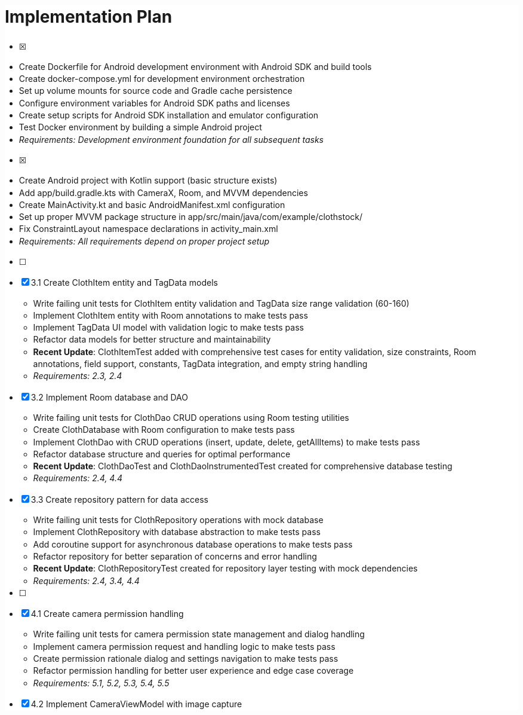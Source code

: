 # Implementation Plan

- [X]

  - Create Dockerfile for Android development environment with Android SDK and build tools
  - Create docker-compose.yml for development environment orchestration
  - Set up volume mounts for source code and Gradle cache persistence
  - Configure environment variables for Android SDK paths and licenses
  - Create setup scripts for Android SDK installation and emulator configuration
  - Test Docker environment by building a simple Android project
  - _Requirements: Development environment foundation for all subsequent tasks_
- [X]

  - Create Android project with Kotlin support (basic structure exists)
  - Add app/build.gradle.kts with CameraX, Room, and MVVM dependencies
  - Create MainActivity.kt and basic AndroidManifest.xml configuration
  - Set up proper MVVM package structure in app/src/main/java/com/example/clothstock/
  - Fix ConstraintLayout namespace declarations in activity_main.xml
  - _Requirements: All requirements depend on proper project setup_
- [ ]
- [X] 3.1 Create ClothItem entity and TagData models

  - Write failing unit tests for ClothItem entity validation and TagData size range validation (60-160)
  - Implement ClothItem entity with Room annotations to make tests pass
  - Implement TagData UI model with validation logic to make tests pass
  - Refactor data models for better structure and maintainability
  - **Recent Update**: ClothItemTest added with comprehensive test cases for entity validation, size constraints, Room annotations, field support, constants, TagData integration, and empty string handling
  - _Requirements: 2.3, 2.4_
- [X] 3.2 Implement Room database and DAO

  - Write failing unit tests for ClothDao CRUD operations using Room testing utilities
  - Create ClothDatabase with Room configuration to make tests pass
  - Implement ClothDao with CRUD operations (insert, update, delete, getAllItems) to make tests pass
  - Refactor database structure and queries for optimal performance
  - **Recent Update**: ClothDaoTest and ClothDaoInstrumentedTest created for comprehensive database testing
  - _Requirements: 2.4, 4.4_
- [X] 3.3 Create repository pattern for data access

  - Write failing unit tests for ClothRepository operations with mock database
  - Implement ClothRepository with database abstraction to make tests pass
  - Add coroutine support for asynchronous database operations to make tests pass
  - Refactor repository for better separation of concerns and error handling
  - **Recent Update**: ClothRepositoryTest created for repository layer testing with mock dependencies
  - _Requirements: 2.4, 3.4, 4.4_
- [ ]
- [X] 4.1 Create camera permission handling

  - Write failing unit tests for camera permission state management and dialog handling
  - Implement camera permission request and handling logic to make tests pass
  - Create permission rationale dialog and settings navigation to make tests pass
  - Refactor permission handling for better user experience and edge case coverage
  - _Requirements: 5.1, 5.2, 5.3, 5.4, 5.5_
- [X] 4.2 Implement CameraViewModel with image capture

